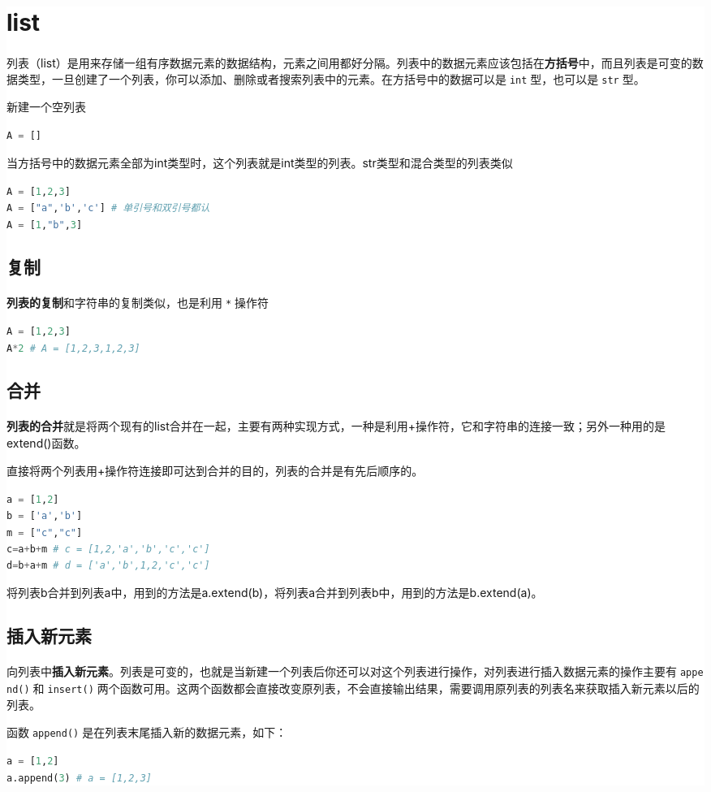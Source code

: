 # list

列表（list）是用来存储一组有序数据元素的数据结构，元素之间用都好分隔。列表中的数据元素应该包括在**方括号**中，而且列表是可变的数据类型，一旦创建了一个列表，你可以添加、删除或者搜索列表中的元素。在方括号中的数据可以是 `int` 型，也可以是 `str` 型。

新建一个空列表

```python
A = []
```

当方括号中的数据元素全部为int类型时，这个列表就是int类型的列表。str类型和混合类型的列表类似

```python
A = [1,2,3]
A = ["a",'b','c'] # 单引号和双引号都认
A = [1,"b",3]
```

## 复制

**列表的复制**和字符串的复制类似，也是利用 `*` 操作符

```python
A = [1,2,3]
A*2 # A = [1,2,3,1,2,3]
```

## 合并

**列表的合并**就是将两个现有的list合并在一起，主要有两种实现方式，一种是利用+操作符，它和字符串的连接一致；另外一种用的是extend()函数。

直接将两个列表用+操作符连接即可达到合并的目的，列表的合并是有先后顺序的。

```python
a = [1,2]
b = ['a','b']
m = ["c","c"]
c=a+b+m # c = [1,2,'a','b','c','c']
d=b+a+m # d = ['a','b',1,2,'c','c']
```

将列表b合并到列表a中，用到的方法是a.extend(b)，将列表a合并到列表b中，用到的方法是b.extend(a)。

## 插入新元素

向列表中**插入新元素**。列表是可变的，也就是当新建一个列表后你还可以对这个列表进行操作，对列表进行插入数据元素的操作主要有 `append()` 和 `insert()` 两个函数可用。这两个函数都会直接改变原列表，不会直接输出结果，需要调用原列表的列表名来获取插入新元素以后的列表。

函数 `append()` 是在列表末尾插入新的数据元素，如下：

```python
a = [1,2]
a.append(3) # a = [1,2,3]
```
